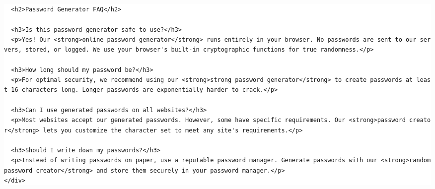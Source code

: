       <h2>Password Generator FAQ</h2>
      
      <h3>Is this password generator safe to use?</h3>
      <p>Yes! Our <strong>online password generator</strong> runs entirely in your browser. No passwords are sent to our servers, stored, or logged. We use your browser's built-in cryptographic functions for true randomness.</p>
      
      <h3>How long should my password be?</h3>
      <p>For optimal security, we recommend using our <strong>strong password generator</strong> to create passwords at least 16 characters long. Longer passwords are exponentially harder to crack.</p>
      
      <h3>Can I use generated passwords on all websites?</h3>
      <p>Most websites accept our generated passwords. However, some have specific requirements. Our <strong>password creator</strong> lets you customize the character set to meet any site's requirements.</p>
      
      <h3>Should I write down my passwords?</h3>
      <p>Instead of writing passwords on paper, use a reputable password manager. Generate passwords with our <strong>random password creator</strong> and store them securely in your password manager.</p>
    </div>
  </div>
</div>

<script>
  // Character sets
  const charSets = {
    uppercase: 'ABCDEFGHIJKLMNOPQRSTUVWXYZ',
    lowercase: 'abcdefghijklmnopqrstuvwxyz',
    numbers: '0123456789',
    symbols: '!@#$%^&*()_+-=[]{}|;:,.<>?'
  };
  
  const similarChars = '0OIl';
  
  // Initialize
  document.addEventListener('DOMContentLoaded', () => {
    const slider = document.getElementById('lengthSlider');
    const lengthValue = document.getElementById('lengthValue');
    
    slider.addEventListener('input', (e) => {
      lengthValue.textContent = e.target.value;
    });
    
    // Generate initial password
    generatePassword();
  });
  
  function getSelectedCharSet() {
    let chars = '';
    
    if (document.getElementById('uppercase').checked) {
      chars += charSets.uppercase;
    }
    if (document.getElementById('lowercase').checked) {
      chars += charSets.lowercase;
    }
    if (document.getElementById('numbers').checked) {
      chars += charSets.numbers;
    }
    if (document.getElementById('symbols').checked) {
      chars += charSets.symbols;
    }
    